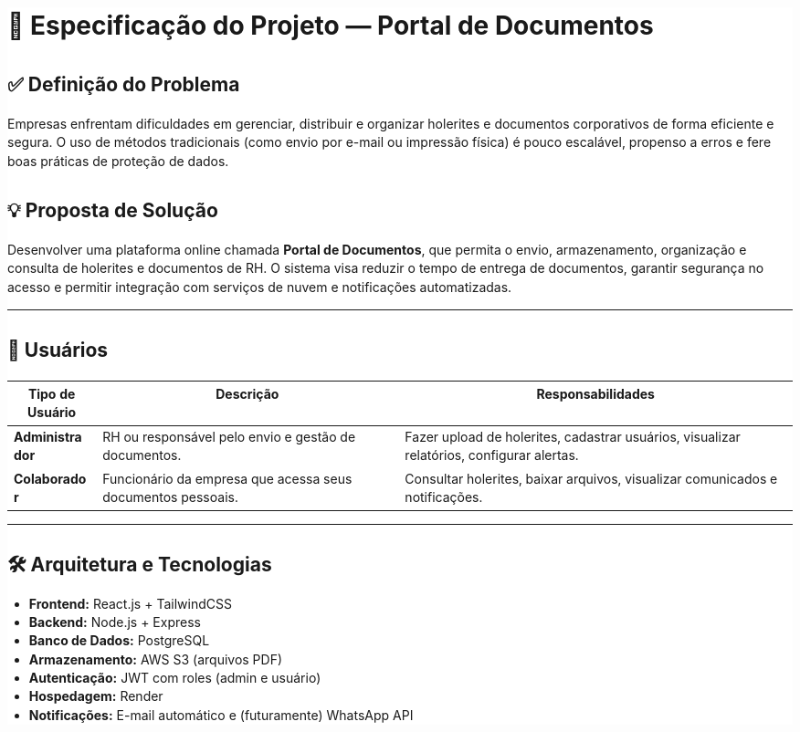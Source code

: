 # 📄 Especificação do Projeto — Portal de Documentos

## ✅ Definição do Problema

Empresas enfrentam dificuldades em gerenciar, distribuir e organizar holerites e documentos corporativos de forma eficiente e segura. O uso de métodos tradicionais (como envio por e-mail ou impressão física) é pouco escalável, propenso a erros e fere boas práticas de proteção de dados.

## 💡 Proposta de Solução

Desenvolver uma plataforma online chamada **Portal de Documentos**, que permita o envio, armazenamento, organização e consulta de holerites e documentos de RH. O sistema visa reduzir o tempo de entrega de documentos, garantir segurança no acesso e permitir integração com serviços de nuvem e notificações automatizadas.

---

## 👥 Usuários

| Tipo de Usuário   | Descrição                                                   | Responsabilidades                                                                         |
| ----------------- | ----------------------------------------------------------- | ----------------------------------------------------------------------------------------- |
| **Administrador** | RH ou responsável pelo envio e gestão de documentos.        | Fazer upload de holerites, cadastrar usuários, visualizar relatórios, configurar alertas. |
| **Colaborador**   | Funcionário da empresa que acessa seus documentos pessoais. | Consultar holerites, baixar arquivos, visualizar comunicados e notificações.              |

---

## 🛠️ Arquitetura e Tecnologias

- **Frontend:** React.js + TailwindCSS
- **Backend:** Node.js + Express
- **Banco de Dados:** PostgreSQL
- **Armazenamento:** AWS S3 (arquivos PDF)
- **Autenticação:** JWT com roles (admin e usuário)
- **Hospedagem:** Render
- **Notificações:** E-mail automático e (futuramente) WhatsApp API
